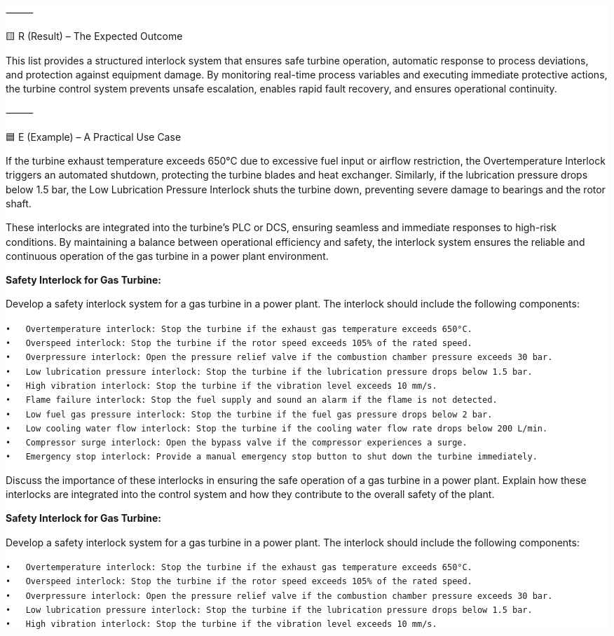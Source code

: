 ⸻

🟨 R (Result) – The Expected Outcome

This list provides a structured interlock system that ensures safe turbine operation, automatic response to process deviations, and protection against equipment damage. By monitoring real-time process variables and executing immediate protective actions, the turbine control system prevents unsafe escalation, enables rapid fault recovery, and ensures operational continuity.

⸻

🟦 E (Example) – A Practical Use Case

If the turbine exhaust temperature exceeds 650°C due to excessive fuel input or airflow restriction, the Overtemperature Interlock triggers an automated shutdown, protecting the turbine blades and heat exchanger. Similarly, if the lubrication pressure drops below 1.5 bar, the Low Lubrication Pressure Interlock shuts the turbine down, preventing severe damage to bearings and the rotor shaft.

These interlocks are integrated into the turbine’s PLC or DCS, ensuring seamless and immediate responses to high-risk conditions. By maintaining a balance between operational efficiency and safety, the interlock system ensures the reliable and continuous operation of the gas turbine in a power plant environment.

**Safety Interlock for Gas Turbine:**

Develop a safety interlock system for a gas turbine in a power plant. The interlock should include the following components:

	•	Overtemperature interlock: Stop the turbine if the exhaust gas temperature exceeds 650°C.
	•	Overspeed interlock: Stop the turbine if the rotor speed exceeds 105% of the rated speed.
	•	Overpressure interlock: Open the pressure relief valve if the combustion chamber pressure exceeds 30 bar.
	•	Low lubrication pressure interlock: Stop the turbine if the lubrication pressure drops below 1.5 bar.
	•	High vibration interlock: Stop the turbine if the vibration level exceeds 10 mm/s.
	•	Flame failure interlock: Stop the fuel supply and sound an alarm if the flame is not detected.
	•	Low fuel gas pressure interlock: Stop the turbine if the fuel gas pressure drops below 2 bar.
	•	Low cooling water flow interlock: Stop the turbine if the cooling water flow rate drops below 200 L/min.
	•	Compressor surge interlock: Open the bypass valve if the compressor experiences a surge.
	•	Emergency stop interlock: Provide a manual emergency stop button to shut down the turbine immediately.

Discuss the importance of these interlocks in ensuring the safe operation of a gas turbine in a power plant. Explain how these interlocks are integrated into the control system and how they contribute to the overall safety of the plant.

**Safety Interlock for Gas Turbine:**

Develop a safety interlock system for a gas turbine in a power plant. The interlock should include the following components:

	•	Overtemperature interlock: Stop the turbine if the exhaust gas temperature exceeds 650°C.
	•	Overspeed interlock: Stop the turbine if the rotor speed exceeds 105% of the rated speed.
	•	Overpressure interlock: Open the pressure relief valve if the combustion chamber pressure exceeds 30 bar.
	•	Low lubrication pressure interlock: Stop the turbine if the lubrication pressure drops below 1.5 bar.
	•	High vibration interlock: Stop the turbine if the vibration level exceeds 10 mm/s.
